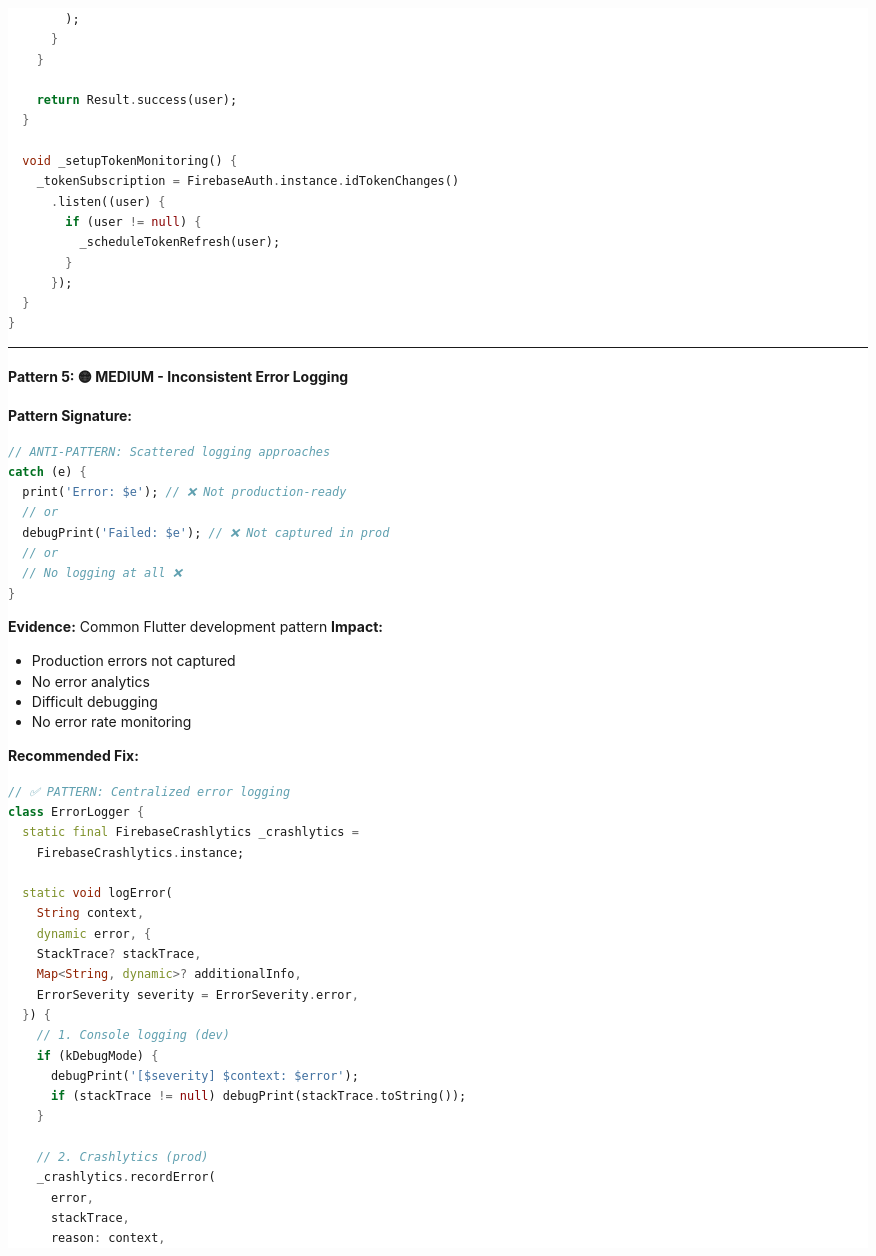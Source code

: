 ```dart
        );
      }
    }

    return Result.success(user);
  }

  void _setupTokenMonitoring() {
    _tokenSubscription = FirebaseAuth.instance.idTokenChanges()
      .listen((user) {
        if (user != null) {
          _scheduleTokenRefresh(user);
        }
      });
  }
}
```

---

#### Pattern 5: 🟡 MEDIUM - Inconsistent Error Logging
**Pattern Signature:**
```dart
// ANTI-PATTERN: Scattered logging approaches
catch (e) {
  print('Error: $e'); // ❌ Not production-ready
  // or
  debugPrint('Failed: $e'); // ❌ Not captured in prod
  // or
  // No logging at all ❌
}
```

**Evidence:** Common Flutter development pattern
**Impact:**
- Production errors not captured
- No error analytics
- Difficult debugging
- No error rate monitoring

**Recommended Fix:**
```dart
// ✅ PATTERN: Centralized error logging
class ErrorLogger {
  static final FirebaseCrashlytics _crashlytics =
    FirebaseCrashlytics.instance;

  static void logError(
    String context,
    dynamic error, {
    StackTrace? stackTrace,
    Map<String, dynamic>? additionalInfo,
    ErrorSeverity severity = ErrorSeverity.error,
  }) {
    // 1. Console logging (dev)
    if (kDebugMode) {
      debugPrint('[$severity] $context: $error');
      if (stackTrace != null) debugPrint(stackTrace.toString());
    }

    // 2. Crashlytics (prod)
    _crashlytics.recordError(
      error,
      stackTrace,
      reason: context,
```